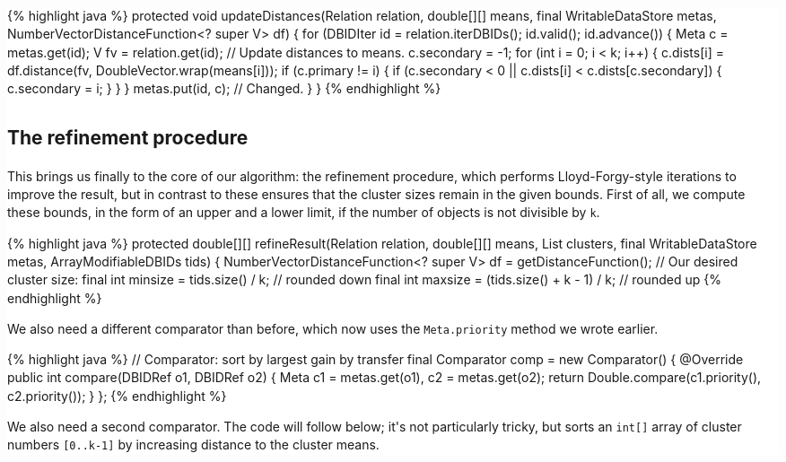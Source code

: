 {% highlight java %}
      protected void updateDistances(Relation<V> relation, double[][] means,
          final WritableDataStore<Meta> metas, NumberVectorDistanceFunction<? super V> df) {
        for (DBIDIter id = relation.iterDBIDs(); id.valid(); id.advance()) {
          Meta c = metas.get(id);
          V fv = relation.get(id);
          // Update distances to means.
          c.secondary = -1;
          for (int i = 0; i < k; i++) {
            c.dists[i] = df.distance(fv, DoubleVector.wrap(means[i]));
            if (c.primary != i) {
              if (c.secondary < 0 || c.dists[i] < c.dists[c.secondary]) {
                c.secondary = i;
              }
            }
          }
          metas.put(id, c); // Changed.
        }
      }
{% endhighlight %}

The refinement procedure
------------------------

This brings us finally to the core of our algorithm: the refinement procedure, which performs Lloyd-Forgy-style iterations to improve the result, but in contrast to these ensures that the cluster sizes remain in the given bounds. First of all, we compute these bounds, in the form of an upper and a lower limit, if the number of objects is not divisible by `k`.

{% highlight java %}
      protected double[][] refineResult(Relation<V> relation,
          double[][] means, List<ModifiableDBIDs> clusters,
          final WritableDataStore<Meta> metas, ArrayModifiableDBIDs tids) {
        NumberVectorDistanceFunction<? super V> df = getDistanceFunction();
        // Our desired cluster size:
        final int minsize = tids.size() / k; // rounded down
        final int maxsize = (tids.size() + k - 1) / k; // rounded up
{% endhighlight %}

We also need a different comparator than before, which now uses the `Meta.priority` method we wrote earlier.

{% highlight java %}
        // Comparator: sort by largest gain by transfer
        final Comparator<DBIDRef> comp = new Comparator<DBIDRef>() {
          @Override
          public int compare(DBIDRef o1, DBIDRef o2) {
            Meta c1 = metas.get(o1), c2 = metas.get(o2);
            return Double.compare(c1.priority(), c2.priority());
          }
        };
{% endhighlight %}

We also need a second comparator. The code will follow below; it's not particularly tricky, but sorts an `int[]` array of cluster numbers `[0..k-1]` by increasing distance to the cluster means.
